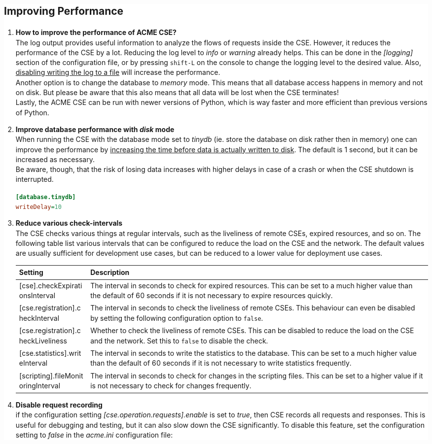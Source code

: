 ## Improving Performance

1. **How to improve the performance of ACME CSE?**  
   The log output provides useful information to analyze the flows of requests inside the CSE. However, it reduces the performance of the CSE by a lot. Reducing the log level to *info* or *warning* already helps. This can be done in the *[logging]* section of the configuration file, or by pressing `shift-L` on the console to change the logging level to the desired value. Also, [disabling writing the log to a file](../setup/Configuration-logging.md) will increase the performance.  
   Another option is to change the database to *memory* mode. This means that all database access happens in memory and not on disk. But please be aware that this also means that all data will be lost when the CSE terminates!  
   Lastly, the ACME CSE can be run with newer versions of Python, which is way faster and more efficient than previous versions of Python.

1. **Improve database performance with *disk* mode**  
   When running the CSE with the database mode set to *tinydb* (ie. store the database on disk rather then in memory) one can improve the performance by [increasing the time before data is actually written to disk](../setup/Configuration-database.md#tinydb). The default is 1 second, but it can be increased as necessary.  
   Be aware, though, that the risk of losing data increases with higher delays in case of a crash or when the CSE shutdown is interrupted.

	```ini title="Example to set the write delay to 10 seconds"
	[database.tinydb]
	writeDelay=10
	```

1. **Reduce various check-intervals**  
   The CSE checks various things at regular intervals, such as the liveliness of remote CSEs, expired resources, 
   and so on. The following table list various intervals that can be configured to reduce the load on the CSE and the network.
   The default values are usually sufficient for development use cases, but can be reduced to a lower value for deployment use cases.
   
	| Setting                             | Description                                                                                                                                                                                   |
	|:------------------------------------|:----------------------------------------------------------------------------------------------------------------------------------------------------------------------------------------------|
	| \[cse].checkExpirationsInterval     | The interval in seconds to check for expired resources. This can be set to a much higher value than the default of 60 seconds if it is not necessary to expire resources quickly.             |
	| \[cse.registration].checkInterval   | The interval in seconds to check the liveliness of remote CSEs. This behaviour can even be disabled by setting the following configuration option to `false`.                                 |
	| \[cse.registration].checkLiveliness | Whether to check the liveliness of remote CSEs. This can be disabled to reduce the load on the CSE and the network. Set this to `false` to disable the check.                                 |
	| \[cse.statistics].writeInterval     | The interval in seconds to write the statistics to the database. This can be set to a much higher value than the default of 60 seconds if it is not necessary to write statistics frequently. |
	| \[scripting].fileMonitoringInterval | The interval in seconds to check for changes in the scripting files. This can be set to a higher value if it is not necessary to check for changes frequently.                                |

1. **Disable request recording**  
   if the configuration setting *[cse.operation.requests].enable* is set to *true*, then CSE records all requests and responses. This is useful for debugging and testing, but it can also slow down the CSE significantly.
   To disable this feature, set the configuration setting to *false* in the *acme.ini* configuration file:
